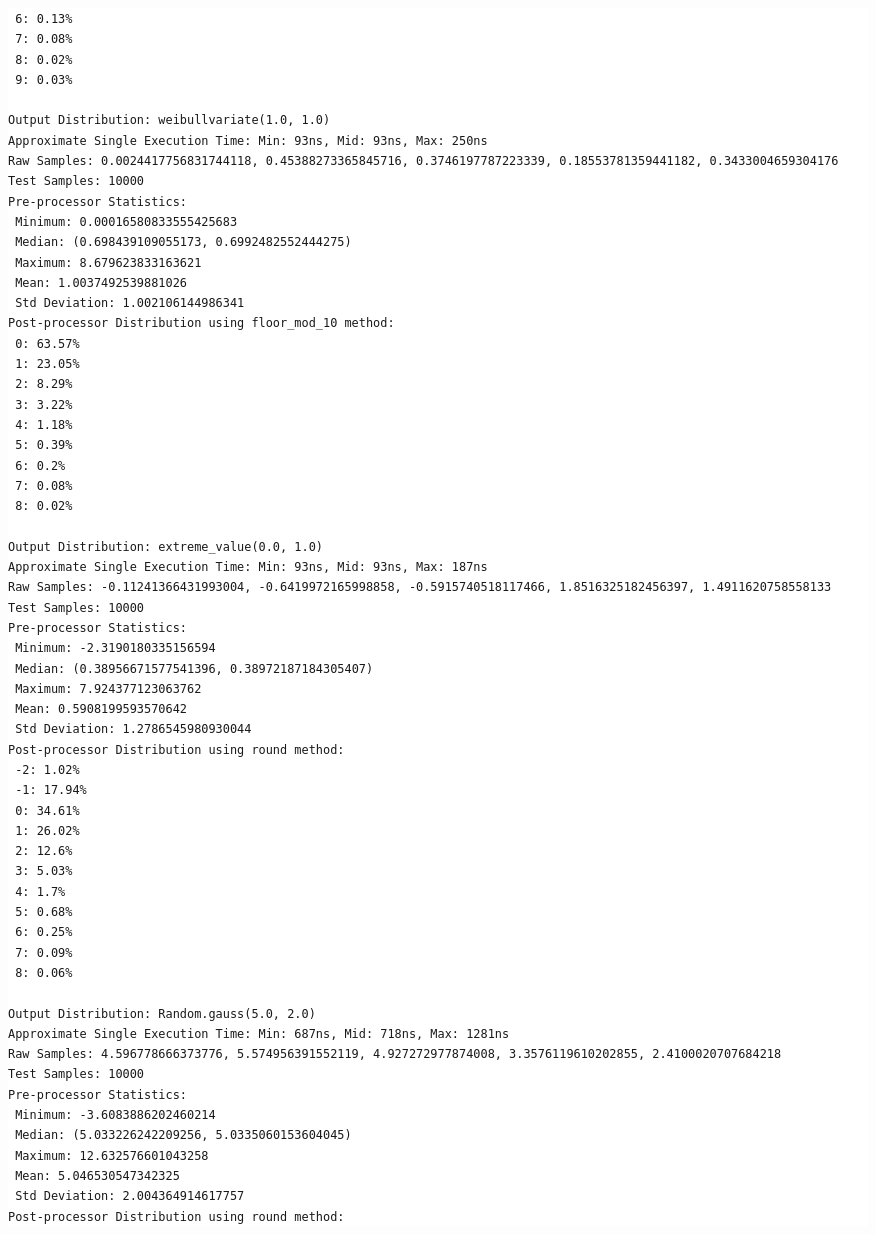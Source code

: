 ```
 6: 0.13%
 7: 0.08%
 8: 0.02%
 9: 0.03%

Output Distribution: weibullvariate(1.0, 1.0)
Approximate Single Execution Time: Min: 93ns, Mid: 93ns, Max: 250ns
Raw Samples: 0.0024417756831744118, 0.45388273365845716, 0.3746197787223339, 0.18553781359441182, 0.3433004659304176
Test Samples: 10000
Pre-processor Statistics:
 Minimum: 0.00016580833555425683
 Median: (0.698439109055173, 0.6992482552444275)
 Maximum: 8.679623833163621
 Mean: 1.0037492539881026
 Std Deviation: 1.002106144986341
Post-processor Distribution using floor_mod_10 method:
 0: 63.57%
 1: 23.05%
 2: 8.29%
 3: 3.22%
 4: 1.18%
 5: 0.39%
 6: 0.2%
 7: 0.08%
 8: 0.02%

Output Distribution: extreme_value(0.0, 1.0)
Approximate Single Execution Time: Min: 93ns, Mid: 93ns, Max: 187ns
Raw Samples: -0.11241366431993004, -0.6419972165998858, -0.5915740518117466, 1.8516325182456397, 1.4911620758558133
Test Samples: 10000
Pre-processor Statistics:
 Minimum: -2.3190180335156594
 Median: (0.38956671577541396, 0.38972187184305407)
 Maximum: 7.924377123063762
 Mean: 0.5908199593570642
 Std Deviation: 1.2786545980930044
Post-processor Distribution using round method:
 -2: 1.02%
 -1: 17.94%
 0: 34.61%
 1: 26.02%
 2: 12.6%
 3: 5.03%
 4: 1.7%
 5: 0.68%
 6: 0.25%
 7: 0.09%
 8: 0.06%

Output Distribution: Random.gauss(5.0, 2.0)
Approximate Single Execution Time: Min: 687ns, Mid: 718ns, Max: 1281ns
Raw Samples: 4.596778666373776, 5.574956391552119, 4.927272977874008, 3.3576119610202855, 2.4100020707684218
Test Samples: 10000
Pre-processor Statistics:
 Minimum: -3.6083886202460214
 Median: (5.033226242209256, 5.0335060153604045)
 Maximum: 12.632576601043258
 Mean: 5.046530547342325
 Std Deviation: 2.004364914617757
Post-processor Distribution using round method:
```